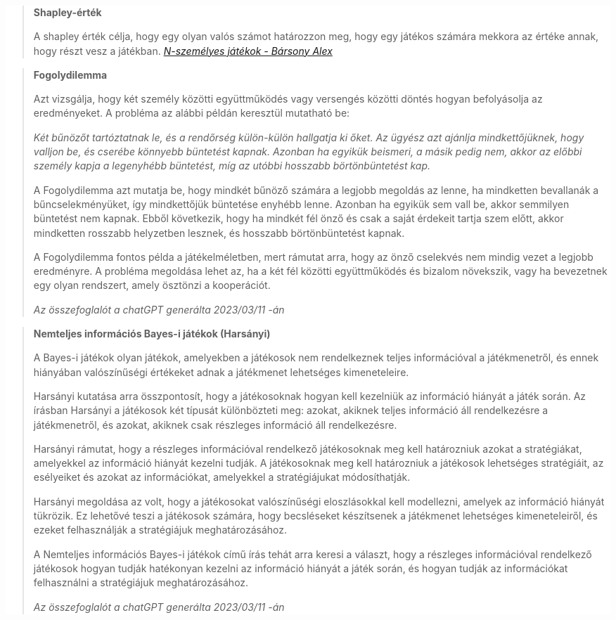> **Shapley-érték**
>
> A shapley érték célja, hogy egy olyan valós számot határozzon meg, hogy egy játékos számára mekkora az értéke annak, hogy részt vesz a játékban. [*N-személyes játékok - Bársony Alex*](http://www.inf.u-szeged.hu/~london/Jatek16/BarsonyA-n-player.pdf)

> **Fogolydilemma**
>
> Azt vizsgálja, hogy két személy közötti együttműködés vagy versengés közötti döntés hogyan befolyásolja az eredményeket. A probléma az alábbi példán keresztül mutatható be:
>
> *Két bűnözőt tartóztatnak le, és a rendőrség külön-külön hallgatja ki őket. Az ügyész azt ajánlja mindkettőjüknek, hogy valljon be, és cserébe könnyebb büntetést kapnak. Azonban ha egyikük beismeri, a másik pedig nem, akkor az előbbi személy kapja a legenyhébb büntetést, míg az utóbbi hosszabb börtönbüntetést kap.*
>
> A Fogolydilemma azt mutatja be, hogy mindkét bűnöző számára a legjobb megoldás az lenne, ha mindketten bevallanák a bűncselekményüket, így mindkettőjük büntetése enyhébb lenne. Azonban ha egyikük sem vall be, akkor semmilyen büntetést nem kapnak. Ebből következik, hogy ha mindkét fél önző és csak a saját érdekeit tartja szem előtt, akkor mindketten rosszabb helyzetben lesznek, és hosszabb börtönbüntetést kapnak.
>
> A Fogolydilemma fontos példa a játékelméletben, mert rámutat arra, hogy az önző cselekvés nem mindig vezet a legjobb eredményre. A probléma megoldása lehet az, ha a két fél közötti együttműködés és bizalom növekszik, vagy ha bevezetnek egy olyan rendszert, amely ösztönzi a kooperációt.
>
> *Az összefoglalót a chatGPT generálta 2023/03/11 -án*

> **Nemteljes információs Bayes-i játékok (Harsányi)**
>
> A Bayes-i játékok olyan játékok, amelyekben a játékosok nem rendelkeznek teljes információval a játékmenetről, és ennek hiányában valószínűségi értékeket adnak a játékmenet lehetséges kimeneteleire.
>
> Harsányi kutatása arra összpontosít, hogy a játékosoknak hogyan kell kezelniük az információ hiányát a játék során. Az írásban Harsányi a játékosok két típusát különbözteti meg: azokat, akiknek teljes információ áll rendelkezésre a játékmenetről, és azokat, akiknek csak részleges információ áll rendelkezésre.
>
> Harsányi rámutat, hogy a részleges információval rendelkező játékosoknak meg kell határozniuk azokat a stratégiákat, amelyekkel az információ hiányát kezelni tudják. A játékosoknak meg kell határozniuk a játékosok lehetséges stratégiáit, az esélyeiket és azokat az információkat, amelyekkel a stratégiájukat módosíthatják.
>
> Harsányi megoldása az volt, hogy a játékosokat valószínűségi eloszlásokkal kell modellezni, amelyek az információ hiányát tükrözik. Ez lehetővé teszi a játékosok számára, hogy becsléseket készítsenek a játékmenet lehetséges kimeneteleiről, és ezeket felhasználják a stratégiájuk meghatározásához.
> 
> A Nemteljes információs Bayes-i játékok című írás tehát arra keresi a választ, hogy a részleges információval rendelkező játékosok hogyan tudják hatékonyan kezelni az információ hiányát a játék során, és hogyan tudják az információkat felhasználni a stratégiájuk meghatározásához.
>
> *Az összefoglalót a chatGPT generálta 2023/03/11 -án*
